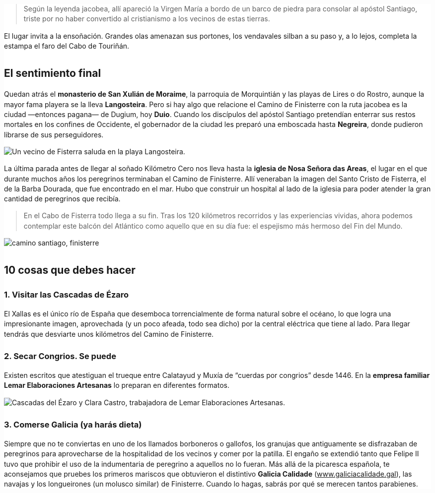 > Según la leyenda jacobea, allí apareció la Virgen María a bordo de un barco de piedra 
> para consolar al apóstol Santiago, triste por no haber convertido al cristianismo a los 
> vecinos de estas tierras. 

El lugar invita a la ensoñación. Grandes olas amenazan sus portones, los vendavales 
silban a su paso y, a lo lejos, completa la estampa el faro del Cabo de Touriñán. 

## El sentimiento final

Quedan atrás el **monasterio de San Xulián de Moraime**, la parroquia de Morquintián y 
las playas de Lires o do Rostro, aunque la mayor fama playera se la lleva 
**Langosteira**. Pero si hay algo que relacione el Camino de Finisterre con la ruta 
jacobea es la ciudad —entonces pagana— de Dugium, hoy **Duio**. Cuando los discípulos 
del apóstol Santiago pretendían enterrar sus restos mortales en los confines de 
Occidente, el gobernador de la ciudad les preparó una emboscada hasta **Negreira**, 
donde pudieron librarse de sus perseguidores. 

![Un vecino de Fisterra saluda en la playa Langosteira.](https://fotos.etheriamagazine.com/2019/02/Fisterra-camino-finisterre.jpg "Un vecino de Fisterra saluda en la playa Langosteira. © K.R.")

La última parada antes de llegar al soñado Kilómetro Cero nos lleva hasta la **iglesia 
de Nosa Señora das Areas**, el lugar en el que durante muchos años los peregrinos 
terminaban el Camino de Finisterre. Allí veneraban la imagen del Santo Cristo de 
Fisterra, el de la Barba Dourada, que fue encontrado en el mar. Hubo que construir un 
hospital al lado de la iglesia para poder atender la gran cantidad de peregrinos que 
recibía. 

> En el Cabo de Fisterra todo llega a su fin. Tras los 120 kilómetros recorridos y las 
> experiencias vividas, ahora podemos contemplar este balcón del Atlántico como aquello 
> que en su día fue: el espejismo más hermoso del Fin del Mundo. 

![camino santiago, finisterre](https://fotos.etheriamagazine.com/2019/02/Fin-del-camino-santiago.jpg "El Camino de Santiago 'realmente' finaliza en Finisterre. © Kelu Robles")

## 10 cosas que debes hacer

### 1\. Visitar las Cascadas de Ézaro

El Xallas es el único río de España que desemboca torrencialmente de forma natural sobre 
el océano, lo que logra una impresionante imagen, aprovechada (y un poco afeada, todo 
sea dicho) por la central eléctrica que tiene al lado. Para llegar tendrás que desviarte 
unos kilómetros del Camino de Finisterre. 

### 2\. Secar Congrios. Se puede

Existen escritos que atestiguan el trueque entre Calatayud y Muxía de “cuerdas por 
congrios” desde 1446. En la **empresa familiar Lemar Elaboraciones Artesanas** lo 
preparan en diferentes formatos. 

![Cascadas del Ézaro  y Clara Castro, trabajadora de Lemar Elaboraciones Artesanas.](https://fotos.etheriamagazine.com/2019/02/Cascadas-ezaro-congrio.jpg "Cascadas del Ézaro (K.R.) y Clara Castro, trabajadora de Lemar Elaboraciones Artesanas. © Germán Limeres")

### 3\. Comerse Galicia (ya harás dieta)

Siempre que no te conviertas en uno de los llamados borboneros o gallofos, los granujas 
que antiguamente se disfrazaban de peregrinos para aprovecharse de la hospitalidad de 
los vecinos y comer por la patilla. El engaño se extendió tanto que Felipe II tuvo que 
prohibir el uso de la indumentaria de peregrino a aquellos no lo fueran. Más allá de la 
picaresca española, te aconsejamos que pruebes los primeros mariscos que obtuvieron el 
distintivo **Galicia Calidade** (www.galiciacalidade.gal), las navajas y los 
longueirones (un molusco similar) de Finisterre. Cuando lo hagas, sabrás por qué se 
merecen tantos parabienes. 
